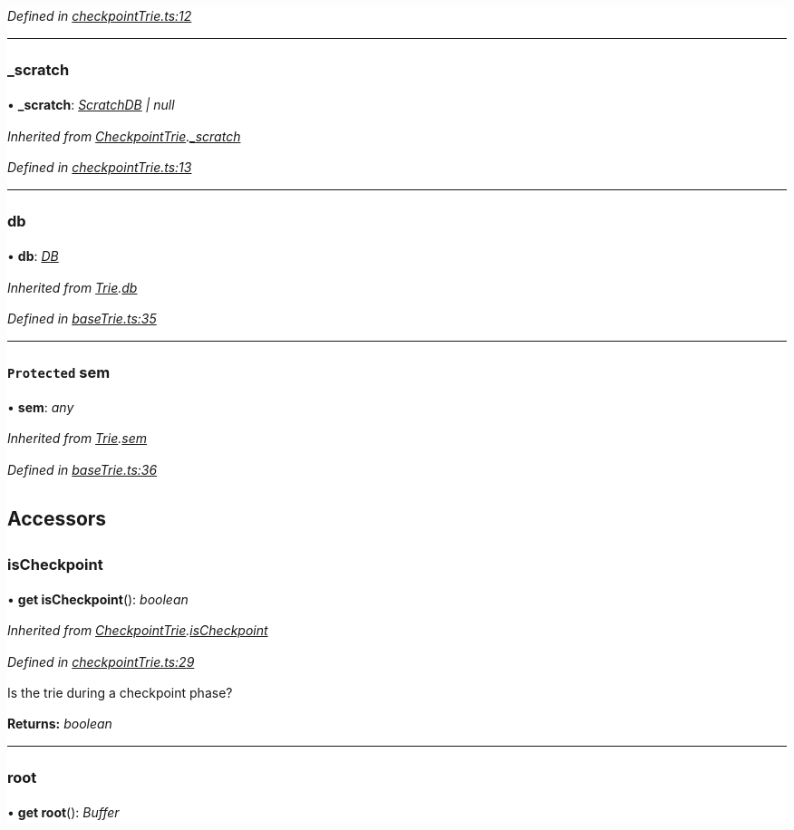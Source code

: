 *Defined in [checkpointTrie.ts:12](https://github.com/ethereumjs/merkle-patricia-tree/blob/master/src/checkpointTrie.ts#L12)*

___

###  _scratch

• **_scratch**: *[ScratchDB](scratchdb.md) | null*

*Inherited from [CheckpointTrie](checkpointtrie.md).[_scratch](checkpointtrie.md#_scratch)*

*Defined in [checkpointTrie.ts:13](https://github.com/ethereumjs/merkle-patricia-tree/blob/master/src/checkpointTrie.ts#L13)*

___

###  db

• **db**: *[DB](db.md)*

*Inherited from [Trie](trie.md).[db](trie.md#db)*

*Defined in [baseTrie.ts:35](https://github.com/ethereumjs/merkle-patricia-tree/blob/master/src/baseTrie.ts#L35)*

___

### `Protected` sem

• **sem**: *any*

*Inherited from [Trie](trie.md).[sem](trie.md#protected-sem)*

*Defined in [baseTrie.ts:36](https://github.com/ethereumjs/merkle-patricia-tree/blob/master/src/baseTrie.ts#L36)*

## Accessors

###  isCheckpoint

• **get isCheckpoint**(): *boolean*

*Inherited from [CheckpointTrie](checkpointtrie.md).[isCheckpoint](checkpointtrie.md#ischeckpoint)*

*Defined in [checkpointTrie.ts:29](https://github.com/ethereumjs/merkle-patricia-tree/blob/master/src/checkpointTrie.ts#L29)*

Is the trie during a checkpoint phase?

**Returns:** *boolean*

___

###  root

• **get root**(): *Buffer*
